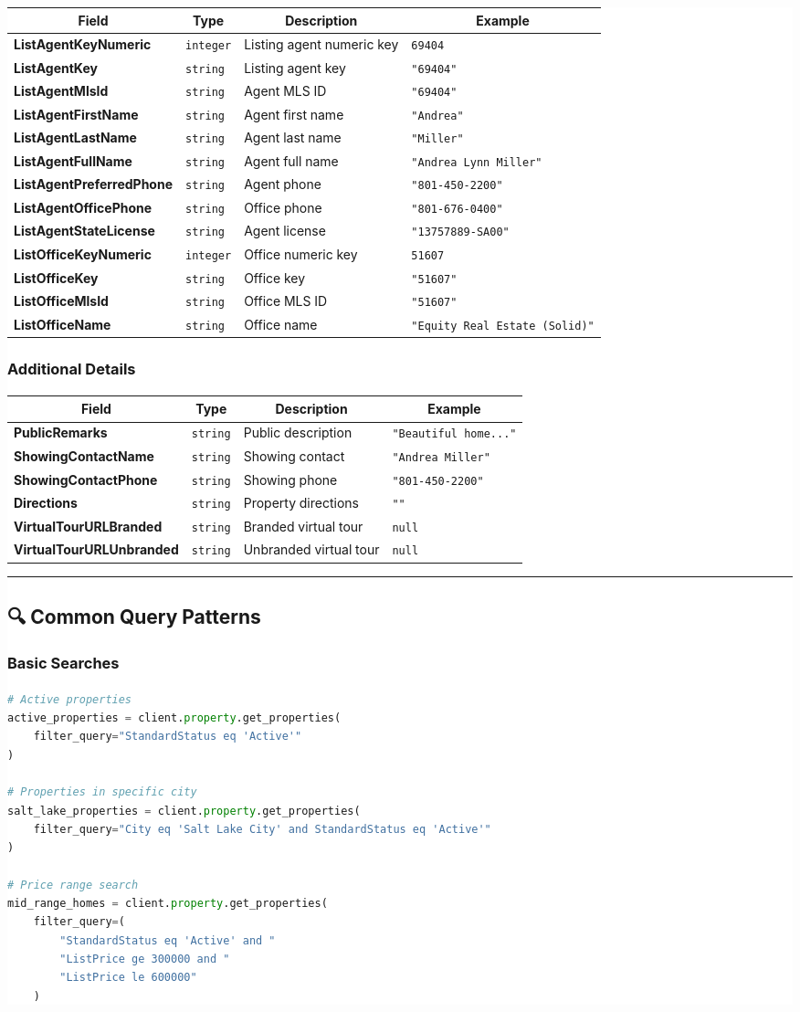 | Field | Type | Description | Example |
|-------|------|-------------|---------|
| **ListAgentKeyNumeric** | `integer` | Listing agent numeric key | `69404` |
| **ListAgentKey** | `string` | Listing agent key | `"69404"` |
| **ListAgentMlsId** | `string` | Agent MLS ID | `"69404"` |
| **ListAgentFirstName** | `string` | Agent first name | `"Andrea"` |
| **ListAgentLastName** | `string` | Agent last name | `"Miller"` |
| **ListAgentFullName** | `string` | Agent full name | `"Andrea Lynn Miller"` |
| **ListAgentPreferredPhone** | `string` | Agent phone | `"801-450-2200"` |
| **ListAgentOfficePhone** | `string` | Office phone | `"801-676-0400"` |
| **ListAgentStateLicense** | `string` | Agent license | `"13757889-SA00"` |
| **ListOfficeKeyNumeric** | `integer` | Office numeric key | `51607` |
| **ListOfficeKey** | `string` | Office key | `"51607"` |
| **ListOfficeMlsId** | `string` | Office MLS ID | `"51607"` |
| **ListOfficeName** | `string` | Office name | `"Equity Real Estate (Solid)"` |

### Additional Details

| Field | Type | Description | Example |
|-------|------|-------------|---------|
| **PublicRemarks** | `string` | Public description | `"Beautiful home..."` |
| **ShowingContactName** | `string` | Showing contact | `"Andrea Miller"` |
| **ShowingContactPhone** | `string` | Showing phone | `"801-450-2200"` |
| **Directions** | `string` | Property directions | `""` |
| **VirtualTourURLBranded** | `string` | Branded virtual tour | `null` |
| **VirtualTourURLUnbranded** | `string` | Unbranded virtual tour | `null` |

---

## 🔍 Common Query Patterns

### Basic Searches

```python
# Active properties
active_properties = client.property.get_properties(
    filter_query="StandardStatus eq 'Active'"
)

# Properties in specific city
salt_lake_properties = client.property.get_properties(
    filter_query="City eq 'Salt Lake City' and StandardStatus eq 'Active'"
)

# Price range search
mid_range_homes = client.property.get_properties(
    filter_query=(
        "StandardStatus eq 'Active' and "
        "ListPrice ge 300000 and "
        "ListPrice le 600000"
    )
```
